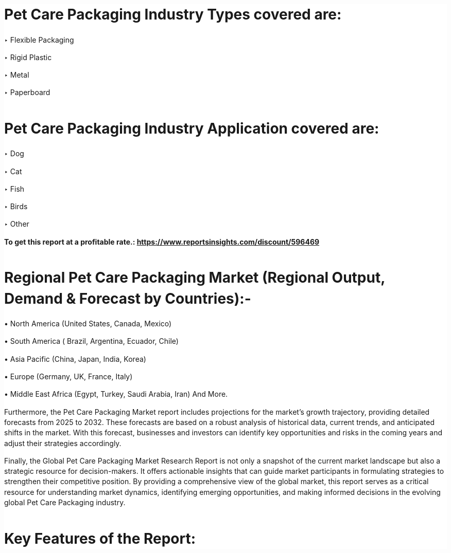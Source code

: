 # <strong>Pet Care Packaging Industry Types covered are:</strong>

‣ Flexible Packaging

‣ Rigid Plastic

‣ Metal

‣ Paperboard

# <strong>Pet Care Packaging Industry Application covered are:</strong>

‣ Dog

‣  Cat

‣  Fish

‣  Birds

‣  Other

<strong>To get this report at a profitable rate.: <a href=https://www.reportsinsights.com/discount/596469>https://www.reportsinsights.com/discount/596469</a></strong>

# <strong>Regional Pet Care Packaging Market (Regional Output, Demand &amp; Forecast by Countries):-</strong>

• North America (United States, Canada, Mexico)

• South America ( Brazil, Argentina, Ecuador, Chile)

• Asia Pacific (China, Japan, India, Korea)

• Europe (Germany, UK, France, Italy)

• Middle East Africa (Egypt, Turkey, Saudi Arabia, Iran) And More.

Furthermore, the Pet Care Packaging Market report includes projections for the market’s growth trajectory, providing detailed forecasts from 2025 to 2032. These forecasts are based on a robust analysis of historical data, current trends, and anticipated shifts in the market. With this forecast, businesses and investors can identify key opportunities and risks in the coming years and adjust their strategies accordingly.

Finally, the Global Pet Care Packaging Market Research Report is not only a snapshot of the current market landscape but also a strategic resource for decision-makers. It offers actionable insights that can guide market participants in formulating strategies to strengthen their competitive position. By providing a comprehensive view of the global market, this report serves as a critical resource for understanding market dynamics, identifying emerging opportunities, and making informed decisions in the evolving global Pet Care Packaging industry.

# <strong>Key Features of the Report:</strong>
